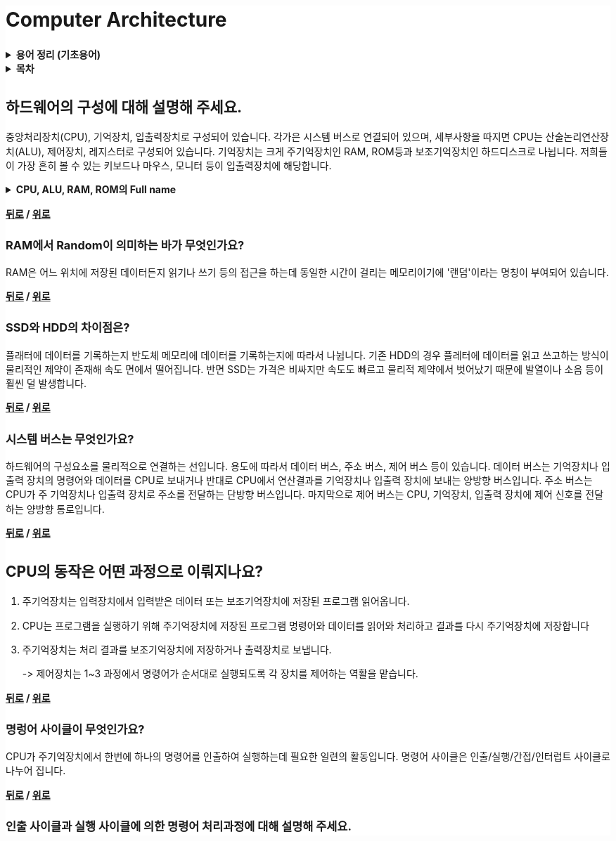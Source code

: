 # Computer Architecture

<details><summary><strong>용어 정리 (기초용어)</strong></summary></details>

<details><summary><strong>목차</strong></summary></details>

## 하드웨어의 구성에 대해 설명해 주세요.

중앙처리장치(CPU), 기억장치, 입출력장치로 구성되어 있습니다. 각가은 시스템 버스로 연결되어 있으며, 세부사항을 따지면 CPU는 산술논리연산장치(ALU), 제어장치, 레지스터로 구성되어 있습니다. 기억장치는 크게 주기억장치인 RAM, ROM등과 보조기억장치인 하드디스크로 나뉩니다. 저희들이 가장 흔히 볼 수 있는 키보드나 마우스, 모니터 등이 입출력장치에 해당합니다.

<details><summary><strong>CPU, ALU, RAM, ROM의 Full name</strong></summary></details>

**[뒤로](https://github.com/tini-min/Tech-Interview) / [위로](#computer-architecture)**

### RAM에서 Random이 의미하는 바가 무엇인가요?

RAM은 어느 위치에 저장된 데이터든지 읽기나 쓰기 등의 접근을 하는데 동일한 시간이 걸리는 메모리이기에 '랜덤'이라는 명칭이 부여되어 있습니다.

**[뒤로](https://github.com/tini-min/Tech-Interview) / [위로](#computer-architecture)**

### SSD와 HDD의 차이점은?

플래터에 데이터를 기록하는지 반도체 메모리에 데이터를 기록하는지에 따라서 나뉩니다. 기존 HDD의 경우 플레터에 데이터를 읽고 쓰고하는 방식이 물리적인 제약이 존재해 속도 면에서 떨어집니다. 반면 SSD는 가격은 비싸지만 속도도 빠르고 물리적 제약에서 벗어났기 때문에 발열이나 소음 등이 훨씬 덜 발생합니다.

**[뒤로](https://github.com/tini-min/Tech-Interview) / [위로](#computer-architecture)**

### 시스템 버스는 무엇인가요?

하드웨어의 구성요소를 물리적으로 연결하는 선입니다. 용도에 따라서 데이터 버스, 주소 버스, 제어 버스 등이 있습니다. 데이터 버스는 기억장치나 입출력 장치의 명령어와 데이터를 CPU로 보내거나 반대로 CPU에서 연산결과를 기억장치나 입출력 장치에 보내는 양방향 버스입니다. 주소 버스는 CPU가 주 기억장치나 입출력 장치로 주소를 전달하는 단방향 버스입니다. 마지막으로 제어 버스는 CPU, 기억장치, 입출력 장치에 제어 신호를 전달하는 양방향 통로입니다.

**[뒤로](https://github.com/tini-min/Tech-Interview) / [위로](#computer-architecture)**

## CPU의 동작은 어떤 과정으로 이뤄지나요?

1. 주기억장치는 입력장치에서 입력받은 데이터 또는 보조기억장치에 저장된 프로그램 읽어옵니다.
2. CPU는 프로그램을 실행하기 위해 주기억장치에 저장된 프로그램 명령어와 데이터를 읽어와 처리하고 결과를 다시 주기억장치에 저장합니다
3. 주기억장치는 처리 결과를 보조기억장치에 저장하거나 출력장치로 보냅니다.

    \-> 제어장치는 1~3 과정에서 명령어가 순서대로 실행되도록 각 장치를 제어하는 역활을 맡습니다.

**[뒤로](https://github.com/tini-min/Tech-Interview) / [위로](#computer-architecture)**

### 명렁어 사이클이 무엇인가요?

CPU가 주기억장치에서 한번에 하나의 명령어를 인출하여 실행하는데 필요한 일련의 활동입니다. 명령어 사이클은 인출/실행/간접/인터럽트 사이클로 나누어 집니다.

**[뒤로](https://github.com/tini-min/Tech-Interview) / [위로](#computer-architecture)**

### 인출 사이클과 실행 사이클에 의한 명령어 처리과정에 대해 설명해 주세요.
